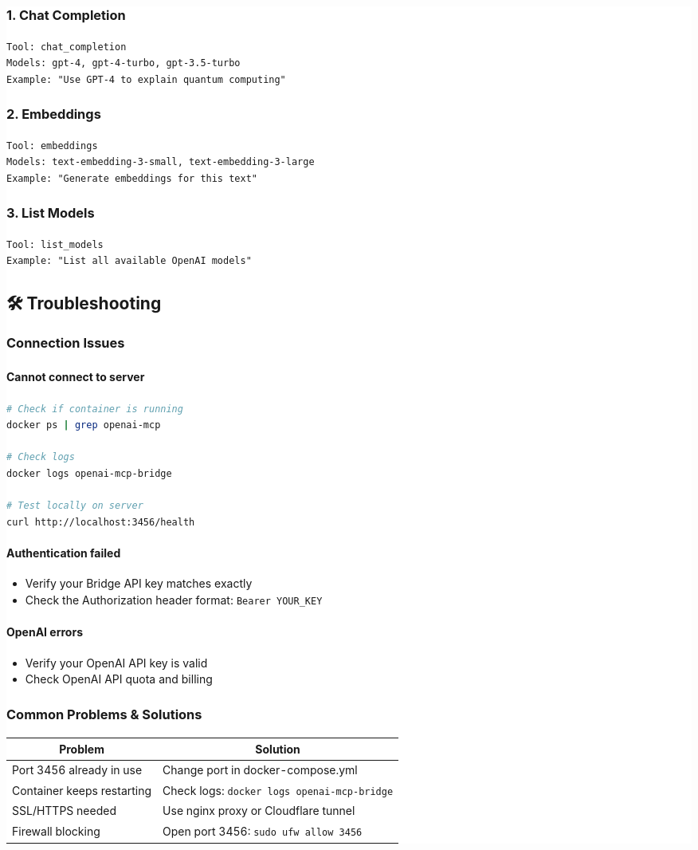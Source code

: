 ### 1. Chat Completion
```
Tool: chat_completion
Models: gpt-4, gpt-4-turbo, gpt-3.5-turbo
Example: "Use GPT-4 to explain quantum computing"
```

### 2. Embeddings
```
Tool: embeddings
Models: text-embedding-3-small, text-embedding-3-large
Example: "Generate embeddings for this text"
```

### 3. List Models
```
Tool: list_models
Example: "List all available OpenAI models"
```

## 🛠️ Troubleshooting

### Connection Issues

#### Cannot connect to server
```bash
# Check if container is running
docker ps | grep openai-mcp

# Check logs
docker logs openai-mcp-bridge

# Test locally on server
curl http://localhost:3456/health
```

#### Authentication failed
- Verify your Bridge API key matches exactly
- Check the Authorization header format: `Bearer YOUR_KEY`

#### OpenAI errors
- Verify your OpenAI API key is valid
- Check OpenAI API quota and billing

### Common Problems & Solutions

| Problem | Solution |
|---------|----------|
| Port 3456 already in use | Change port in docker-compose.yml |
| Container keeps restarting | Check logs: `docker logs openai-mcp-bridge` |
| SSL/HTTPS needed | Use nginx proxy or Cloudflare tunnel |
| Firewall blocking | Open port 3456: `sudo ufw allow 3456` |
